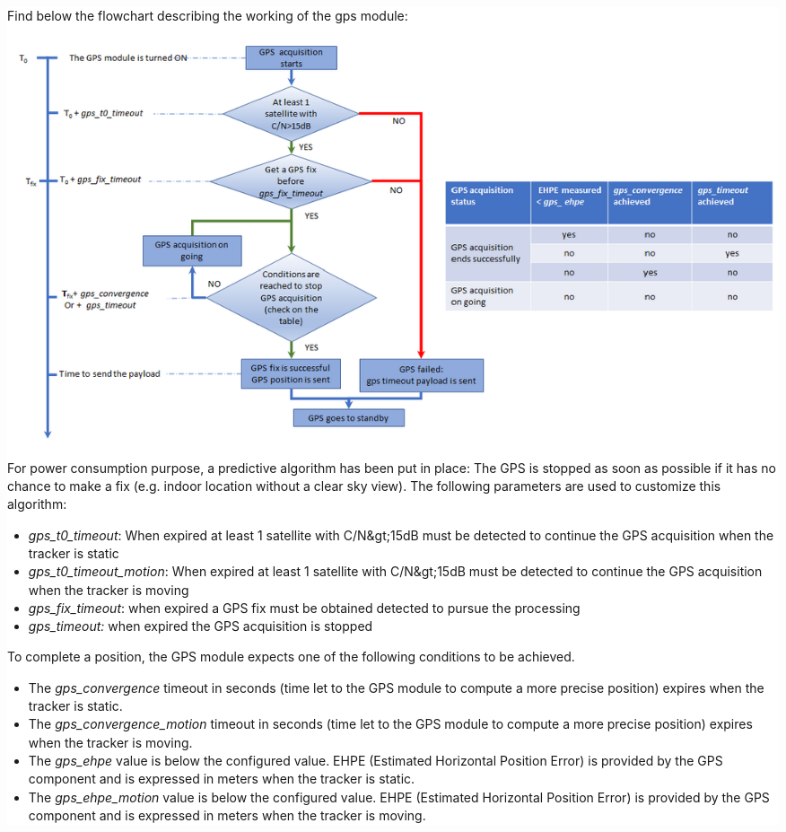 Find below the flowchart describing the working of the gps module:

![](images/image6.png)

For power consumption purpose, a predictive algorithm has been put in place: The GPS is stopped as soon as possible if it has no chance to make a fix (e.g. indoor location without a clear sky view). The following parameters are used to customize this algorithm:

-   *gps_t0_timeout*: When expired at least 1 satellite with C/N\&gt;15dB must be detected to continue the GPS acquisition when the tracker is static
-   *gps_t0_timeout_motion*: When expired at least 1 satellite with C/N\&gt;15dB must be detected to continue the GPS acquisition when the tracker is moving  
-   *gps_fix_timeout*: when expired a GPS fix must be obtained detected to pursue the processing
-   *gps_timeout:* when expired the GPS acquisition is stopped

To complete a position, the GPS module expects one of the following conditions to be achieved.

-   The *gps_convergence* timeout in seconds (time let to the GPS module to compute a more precise position) expires when the tracker is static.
-   The *gps_convergence_motion* timeout in seconds (time let to the GPS module to compute a more precise position) expires when the tracker is moving.
-   The *gps_ehpe* value is below the configured value. EHPE (Estimated Horizontal Position Error) is provided by the GPS component and is expressed in meters when the tracker is static.
-   The *gps_ehpe_motion* value is below the configured value. EHPE (Estimated Horizontal Position Error) is provided by the GPS component and is expressed in meters when the tracker is moving.
